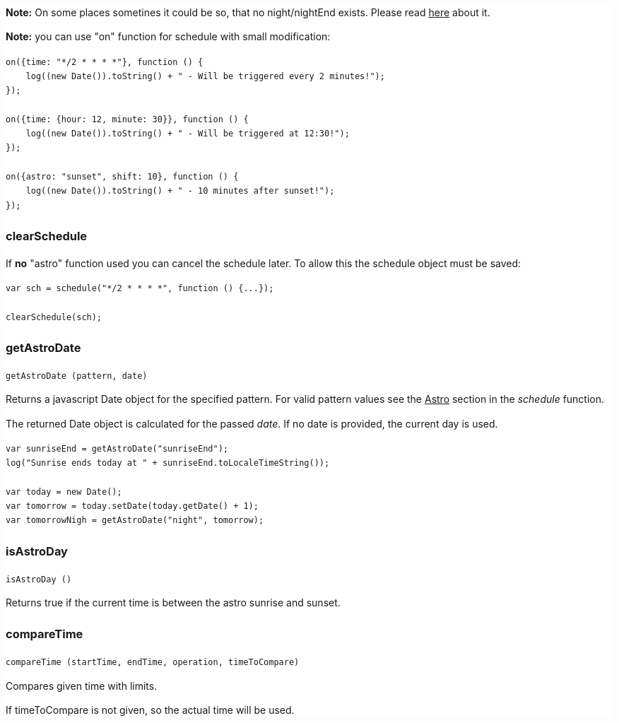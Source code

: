 **Note:** On some places sometines it could be so, that no night/nightEnd exists. Please read [here](https://github.com/mourner/suncalc/issues/70) about it.

**Note:** you can use "on" function for schedule with small modification:
```
on({time: "*/2 * * * *"}, function () {
    log((new Date()).toString() + " - Will be triggered every 2 minutes!");
});

on({time: {hour: 12, minute: 30}}, function () {
    log((new Date()).toString() + " - Will be triggered at 12:30!");
});

on({astro: "sunset", shift: 10}, function () {
    log((new Date()).toString() + " - 10 minutes after sunset!");
});
```

### clearSchedule
If **no** "astro" function used you can cancel the schedule later. To allow this the schedule object must be saved:

```
var sch = schedule("*/2 * * * *", function () {...});

clearSchedule(sch);
```

### getAstroDate
    getAstroDate (pattern, date)
Returns a javascript Date object for the specified pattern. For valid pattern values see the [Astro](#astro--function) section in the *schedule* function.

The returned Date object is calculated for the passed *date*. If no date is provided, the current day is used.

```
var sunriseEnd = getAstroDate("sunriseEnd");
log("Sunrise ends today at " + sunriseEnd.toLocaleTimeString());

var today = new Date();
var tomorrow = today.setDate(today.getDate() + 1);
var tomorrowNigh = getAstroDate("night", tomorrow);
```

### isAstroDay
    isAstroDay ()
Returns true if the current time is between the astro sunrise and sunset.

### compareTime
    compareTime (startTime, endTime, operation, timeToCompare)
Compares given time with limits.

If timeToCompare is not given, so the actual time will be used.
